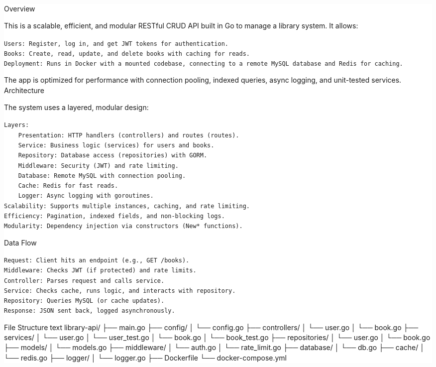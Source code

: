 Overview

This is a scalable, efficient, and modular RESTful CRUD API built in Go to manage a library system. It allows:

    Users: Register, log in, and get JWT tokens for authentication.
    Books: Create, read, update, and delete books with caching for reads.
    Deployment: Runs in Docker with a mounted codebase, connecting to a remote MySQL database and Redis for caching.

The app is optimized for performance with connection pooling, indexed queries, async logging, and unit-tested services.
Architecture

The system uses a layered, modular design:

    Layers:
        Presentation: HTTP handlers (controllers) and routes (routes).
        Service: Business logic (services) for users and books.
        Repository: Database access (repositories) with GORM.
        Middleware: Security (JWT) and rate limiting.
        Database: Remote MySQL with connection pooling.
        Cache: Redis for fast reads.
        Logger: Async logging with goroutines.
    Scalability: Supports multiple instances, caching, and rate limiting.
    Efficiency: Pagination, indexed fields, and non-blocking logs.
    Modularity: Dependency injection via constructors (New* functions).

Data Flow

    Request: Client hits an endpoint (e.g., GET /books).
    Middleware: Checks JWT (if protected) and rate limits.
    Controller: Parses request and calls service.
    Service: Checks cache, runs logic, and interacts with repository.
    Repository: Queries MySQL (or cache updates).
    Response: JSON sent back, logged asynchronously.

File Structure
text
library-api/
├── main.go
├── config/
│ └── config.go
├── controllers/
│ └── user.go
│ └── book.go
├── services/
│ └── user.go
│ └── user_test.go
│ └── book.go
│ └── book_test.go
├── repositories/
│ └── user.go
│ └── book.go
├── models/
│ └── models.go
├── middleware/
│ └── auth.go
│ └── rate_limit.go
├── database/
│ └── db.go
├── cache/
│ └── redis.go
├── logger/
│ └── logger.go
├── Dockerfile
└── docker-compose.yml
